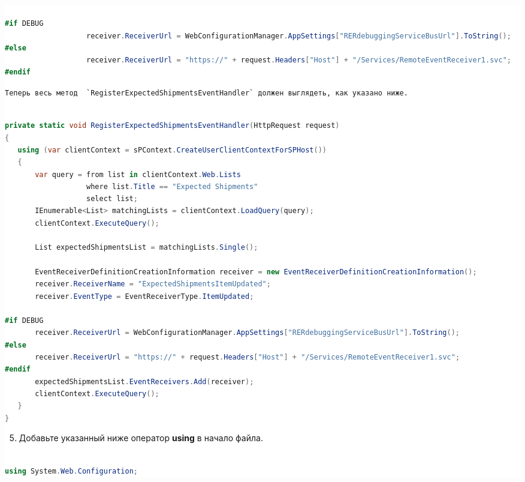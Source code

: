 

 ```cs

#if DEBUG
                    receiver.ReceiverUrl = WebConfigurationManager.AppSettings["RERdebuggingServiceBusUrl"].ToString();
#else
                    receiver.ReceiverUrl = "https://" + request.Headers["Host"] + "/Services/RemoteEventReceiver1.svc"; 
#endif

 ```


    Теперь весь метод  `RegisterExpectedShipmentsEventHandler` должен выглядеть, как указано ниже.



 ```cs

private static void RegisterExpectedShipmentsEventHandler(HttpRequest request)
{
    using (var clientContext = sPContext.CreateUserClientContextForSPHost())
    {
        var query = from list in clientContext.Web.Lists
		            where list.Title == "Expected Shipments"
		            select list;
        IEnumerable<List> matchingLists = clientContext.LoadQuery(query);
        clientContext.ExecuteQuery();

        List expectedShipmentsList = matchingLists.Single();

        EventReceiverDefinitionCreationInformation receiver = new EventReceiverDefinitionCreationInformation();
        receiver.ReceiverName = "ExpectedShipmentsItemUpdated";
        receiver.EventType = EventReceiverType.ItemUpdated;

#if DEBUG
        receiver.ReceiverUrl = WebConfigurationManager.AppSettings["RERdebuggingServiceBusUrl"].ToString();
#else
        receiver.ReceiverUrl = "https://" + request.Headers["Host"] + "/Services/RemoteEventReceiver1.svc"; 
#endif
        expectedShipmentsList.EventReceivers.Add(receiver);
        clientContext.ExecuteQuery();
    }
}
 ```

5. Добавьте указанный ниже оператор **using** в начало файла.

 ```cs

using System.Web.Configuration;
 ```
